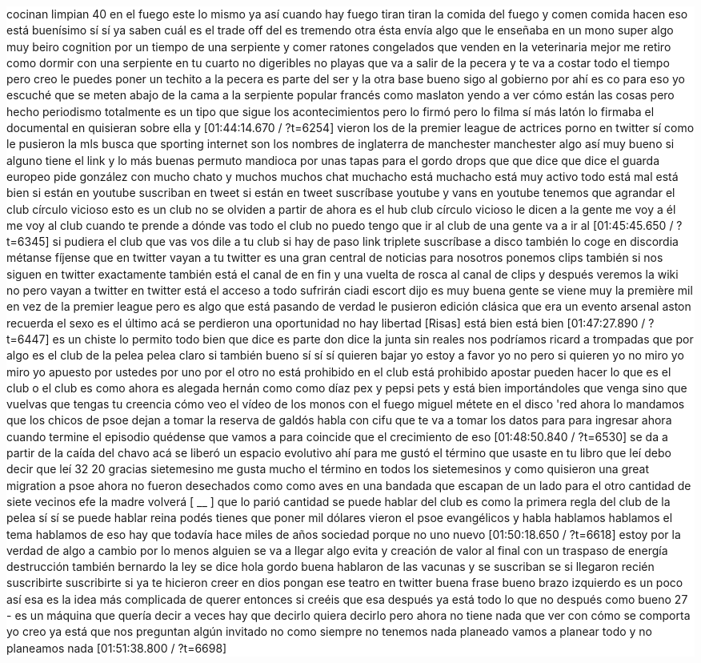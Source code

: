 cocinan limpian 40 en el fuego este lo mismo ya así cuando hay fuego tiran tiran la comida del fuego y comen comida hacen eso está buenísimo sí sí ya saben cuál es el trade off del es tremendo otra ésta envía algo que le enseñaba en un mono super algo muy beiro cognition por un tiempo de una serpiente y comer ratones congelados que venden en la veterinaria mejor me retiro como dormir con una serpiente en tu cuarto no digeribles no playas que va a salir de la pecera y te va a costar todo el tiempo pero creo le puedes poner un techito a la pecera es parte del ser y la otra base bueno sigo al gobierno por ahí es co para eso yo escuché que se meten abajo de la cama a la serpiente popular francés como maslaton yendo a ver cómo están las cosas pero hecho periodismo totalmente es un tipo que sigue los acontecimientos pero lo firmó pero lo filma sí más latón lo firmaba el documental en quisieran sobre ella y 
[01:44:14.670 / ?t=6254]
vieron los de la premier league de actrices porno en twitter sí como le pusieron la mls busca que sporting internet son los nombres de inglaterra de manchester manchester algo así muy bueno si alguno tiene el link y lo más buenas permuto mandioca por unas tapas para el gordo drops que que dice que dice el guarda europeo pide gonzález con mucho chato y muchos muchos chat muchacho está muchacho está muy activo todo está mal está bien si están en youtube suscriban en tweet si están en tweet suscríbase youtube y vans en youtube tenemos que agrandar el club círculo vicioso esto es un club no se olviden a partir de ahora es el hub club círculo vicioso le dicen a la gente me voy a él me voy al club cuando te prende a dónde vas todo el club no puedo tengo que ir al club de una gente va a ir al 
[01:45:45.650 / ?t=6345]
si pudiera el club que vas vos dile a tu club si hay de paso link triplete suscríbase a disco también lo coge en discordia métanse fíjense que en twitter vayan a tu twitter es una gran central de noticias para nosotros ponemos clips también si nos siguen en twitter exactamente también está el canal de en fin y una vuelta de rosca al canal de clips y después veremos la wiki no pero vayan a twitter en twitter está el acceso a todo sufrirán ciadi escort dijo es muy buena gente se viene muy la première mil en vez de la premier league pero es algo que está pasando de verdad le pusieron edición clásica que era un evento arsenal aston recuerda el sexo es el último acá se perdieron una oportunidad no hay libertad [Risas] está bien está bien 
[01:47:27.890 / ?t=6447]
es un chiste lo permito todo bien que dice es parte don dice la junta sin reales nos podríamos ricard a trompadas que por algo es el club de la pelea pelea claro si también bueno sí sí sí quieren bajar yo estoy a favor yo no pero si quieren yo no miro yo miro yo apuesto por ustedes por uno por el otro no está prohibido en el club está prohibido apostar pueden hacer lo que es el club o el club es como ahora es alegada hernán como como díaz pex y pepsi pets y está bien importándoles que venga sino que vuelvas que tengas tu creencia cómo veo el vídeo de los monos con el fuego miguel métete en el disco 'red ahora lo mandamos que los chicos de psoe dejan a tomar la reserva de galdós habla con cifu que te va a tomar los datos para para ingresar ahora cuando termine el episodio quédense que vamos a para coincide que el crecimiento de eso 
[01:48:50.840 / ?t=6530]
se da a partir de la caída del chavo acá se liberó un espacio evolutivo ahí para me gustó el término que usaste en tu libro que leí debo decir que leí 32 20 gracias sietemesino me gusta mucho el término en todos los sietemesinos y como quisieron una great migration a psoe ahora no fueron desechados como como aves en una bandada que escapan de un lado para el otro cantidad de siete vecinos efe la madre volverá [&nbsp;__&nbsp;] que lo parió cantidad se puede hablar del club es como la primera regla del club de la pelea sí sí se puede hablar reina podés tienes que poner mil dólares vieron el psoe evangélicos y habla hablamos hablamos el tema hablamos de eso hay que todavía hace miles de años sociedad porque no uno nuevo 
[01:50:18.650 / ?t=6618]
estoy por la verdad de algo a cambio por lo menos alguien se va a llegar algo evita y creación de valor al final con un traspaso de energía destrucción también bernardo la ley se dice hola gordo buena hablaron de las vacunas y se suscriban se si llegaron recién suscribirte suscribirte si ya te hicieron creer en dios pongan ese teatro en twitter buena frase bueno brazo izquierdo es un poco así esa es la idea más complicada de querer entonces si creéis que esa después ya está todo lo que no después como bueno 27 - es un máquina que quería decir a veces hay que decirlo quiera decirlo pero ahora no tiene nada que ver con cómo se comporta yo creo ya está que nos preguntan algún invitado no como siempre no tenemos nada planeado vamos a planear todo y no planeamos nada 
[01:51:38.800 / ?t=6698]